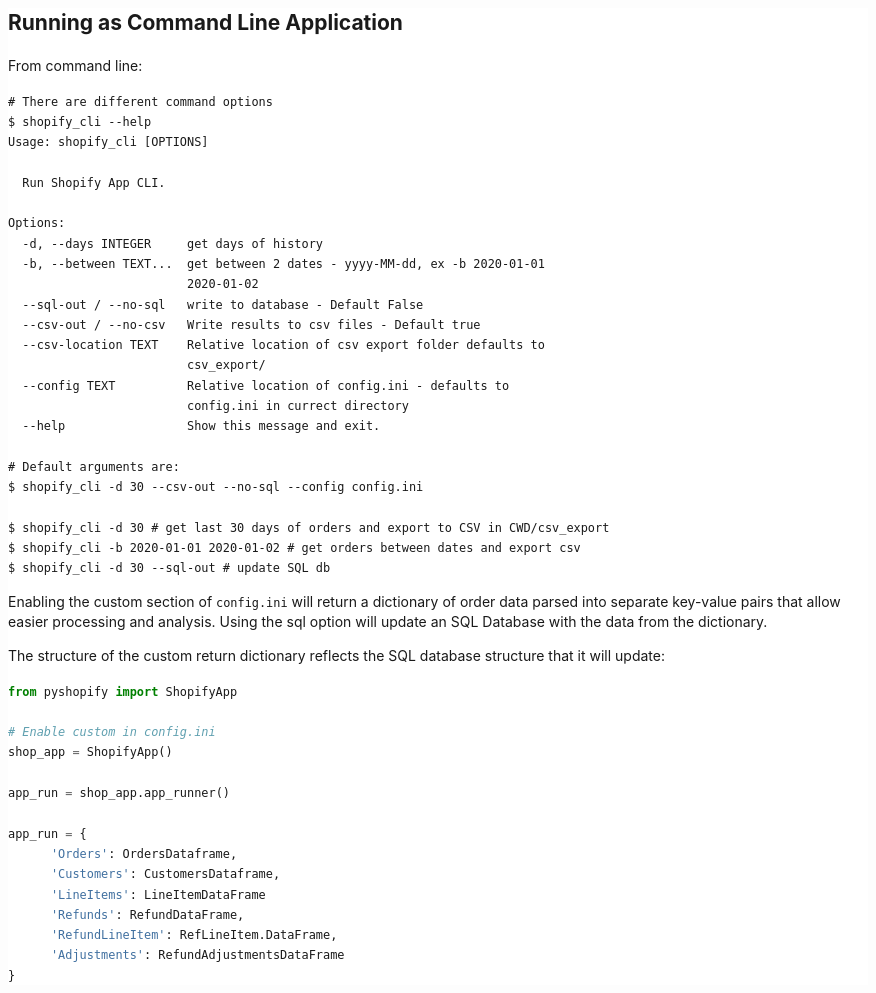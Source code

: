 ## Running as Command Line Application
From command line:
```shell script
# There are different command options
$ shopify_cli --help
Usage: shopify_cli [OPTIONS]

  Run Shopify App CLI.

Options:
  -d, --days INTEGER     get days of history
  -b, --between TEXT...  get between 2 dates - yyyy-MM-dd, ex -b 2020-01-01
                         2020-01-02
  --sql-out / --no-sql   write to database - Default False
  --csv-out / --no-csv   Write results to csv files - Default true
  --csv-location TEXT    Relative location of csv export folder defaults to
                         csv_export/
  --config TEXT          Relative location of config.ini - defaults to
                         config.ini in currect directory
  --help                 Show this message and exit.

# Default arguments are:
$ shopify_cli -d 30 --csv-out --no-sql --config config.ini

$ shopify_cli -d 30 # get last 30 days of orders and export to CSV in CWD/csv_export
$ shopify_cli -b 2020-01-01 2020-01-02 # get orders between dates and export csv
$ shopify_cli -d 30 --sql-out # update SQL db
```

Enabling the custom section of `config.ini` will return a dictionary of order data parsed into separate key-value pairs that allow easier processing and analysis. Using the sql option will update an SQL Database with the data from the dictionary.

The structure of the custom return dictionary reflects the SQL database structure that it will update:
```python
from pyshopify import ShopifyApp

# Enable custom in config.ini
shop_app = ShopifyApp()

app_run = shop_app.app_runner()

app_run = {
      'Orders': OrdersDataframe,
      'Customers': CustomersDataframe,
      'LineItems': LineItemDataFrame
      'Refunds': RefundDataFrame,
      'RefundLineItem': RefLineItem.DataFrame,
      'Adjustments': RefundAdjustmentsDataFrame
}
```
